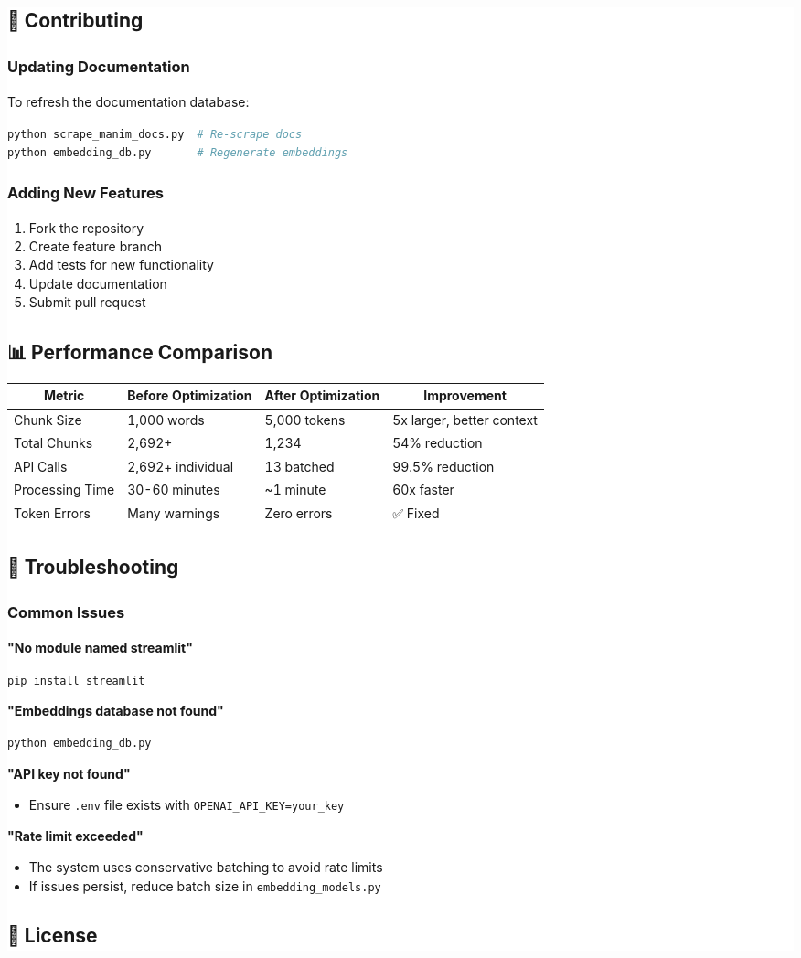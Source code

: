 ## 🤝 Contributing

### Updating Documentation
To refresh the documentation database:
```bash
python scrape_manim_docs.py  # Re-scrape docs
python embedding_db.py       # Regenerate embeddings
```

### Adding New Features
1. Fork the repository
2. Create feature branch
3. Add tests for new functionality
4. Update documentation
5. Submit pull request

## 📊 Performance Comparison

| Metric | Before Optimization | After Optimization | Improvement |
|--------|-------------------|------------------|-------------|
| Chunk Size | 1,000 words | 5,000 tokens | 5x larger, better context |
| Total Chunks | 2,692+ | 1,234 | 54% reduction |
| API Calls | 2,692+ individual | 13 batched | 99.5% reduction |
| Processing Time | 30-60 minutes | ~1 minute | 60x faster |
| Token Errors | Many warnings | Zero errors | ✅ Fixed |

## 🔧 Troubleshooting

### Common Issues

**"No module named streamlit"**
```bash
pip install streamlit
```

**"Embeddings database not found"**
```bash
python embedding_db.py
```

**"API key not found"**
- Ensure `.env` file exists with `OPENAI_API_KEY=your_key`

**"Rate limit exceeded"**
- The system uses conservative batching to avoid rate limits
- If issues persist, reduce batch size in `embedding_models.py`

## 📜 License

